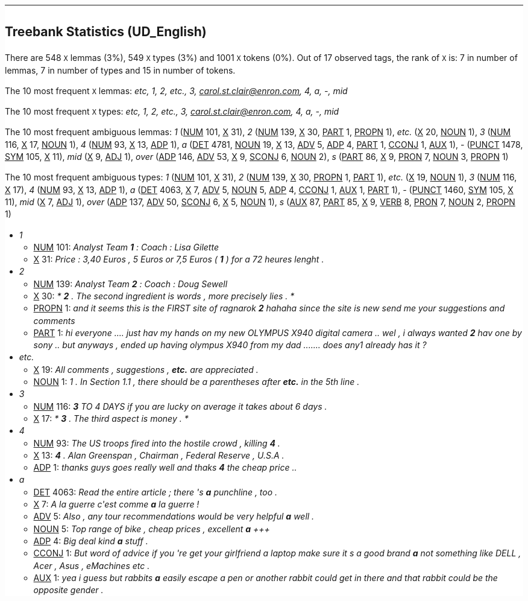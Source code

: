 

--------------------------------------------------------------------------------

## Treebank Statistics (UD_English)

There are 548 `X` lemmas (3%), 549 `X` types (3%) and 1001 `X` tokens (0%).
Out of 17 observed tags, the rank of `X` is: 7 in number of lemmas, 7 in number of types and 15 in number of tokens.

The 10 most frequent `X` lemmas: <em>etc, 1, 2, etc., 3, carol.st.clair@enron.com, 4, a, -, mid</em>

The 10 most frequent `X` types:  <em>etc, 1, 2, etc., 3, carol.st.clair@enron.com, 4, a, -, mid</em>

The 10 most frequent ambiguous lemmas: <em>1</em> ([NUM]() 101, [X]() 31), <em>2</em> ([NUM]() 139, [X]() 30, [PART]() 1, [PROPN]() 1), <em>etc.</em> ([X]() 20, [NOUN]() 1), <em>3</em> ([NUM]() 116, [X]() 17, [NOUN]() 1), <em>4</em> ([NUM]() 93, [X]() 13, [ADP]() 1), <em>a</em> ([DET]() 4781, [NOUN]() 19, [X]() 13, [ADV]() 5, [ADP]() 4, [PART]() 1, [CCONJ]() 1, [AUX]() 1), <em>-</em> ([PUNCT]() 1478, [SYM]() 105, [X]() 11), <em>mid</em> ([X]() 9, [ADJ]() 1), <em>over</em> ([ADP]() 146, [ADV]() 53, [X]() 9, [SCONJ]() 6, [NOUN]() 2), <em>s</em> ([PART]() 86, [X]() 9, [PRON]() 7, [NOUN]() 3, [PROPN]() 1)

The 10 most frequent ambiguous types:  <em>1</em> ([NUM]() 101, [X]() 31), <em>2</em> ([NUM]() 139, [X]() 30, [PROPN]() 1, [PART]() 1), <em>etc.</em> ([X]() 19, [NOUN]() 1), <em>3</em> ([NUM]() 116, [X]() 17), <em>4</em> ([NUM]() 93, [X]() 13, [ADP]() 1), <em>a</em> ([DET]() 4063, [X]() 7, [ADV]() 5, [NOUN]() 5, [ADP]() 4, [CCONJ]() 1, [AUX]() 1, [PART]() 1), <em>-</em> ([PUNCT]() 1460, [SYM]() 105, [X]() 11), <em>mid</em> ([X]() 7, [ADJ]() 1), <em>over</em> ([ADP]() 137, [ADV]() 50, [SCONJ]() 6, [X]() 5, [NOUN]() 1), <em>s</em> ([AUX]() 87, [PART]() 85, [X]() 9, [VERB]() 8, [PRON]() 7, [NOUN]() 2, [PROPN]() 1)


* <em>1</em>
  * [NUM]() 101: <em>Analyst Team <b>1</b> : Coach : Lisa Gilette</em>
  * [X]() 31: <em>Price : 3,40 Euros , 5 Euros or 7,5 Euros ( <b>1</b> ) for a 72 heures lenght .</em>
* <em>2</em>
  * [NUM]() 139: <em>Analyst Team <b>2</b> : Coach : Doug Sewell</em>
  * [X]() 30: <em>* <b>2</b> . The second ingredient is words , more precisely lies . *</em>
  * [PROPN]() 1: <em>and it seems this is the FIRST site of ragnarok <b>2</b> hahaha since the site is new send me your suggestions and comments</em>
  * [PART]() 1: <em>hi everyone .... just hav my hands on my new OLYMPUS X940 digital camera .. wel , i always wanted <b>2</b> hav one by sony .. but anyways , ended up having olympus X940 from my dad ....... does any1 already has it ?</em>
* <em>etc.</em>
  * [X]() 19: <em>All comments , suggestions , <b>etc.</b> are appreciated .</em>
  * [NOUN]() 1: <em>1 . In Section 1.1 , there should be a parentheses after <b>etc.</b> in the 5th line .</em>
* <em>3</em>
  * [NUM]() 116: <em><b>3</b> TO 4 DAYS if you are lucky on average it takes about 6 days .</em>
  * [X]() 17: <em>* <b>3</b> . The third aspect is money . *</em>
* <em>4</em>
  * [NUM]() 93: <em>The US troops fired into the hostile crowd , killing <b>4</b> .</em>
  * [X]() 13: <em><b>4</b> . Alan Greenspan , Chairman , Federal Reserve , U.S.A .</em>
  * [ADP]() 1: <em>thanks guys goes really well and thaks <b>4</b> the cheap price ..</em>
* <em>a</em>
  * [DET]() 4063: <em>Read the entire article ; there 's <b>a</b> punchline , too .</em>
  * [X]() 7: <em>A la guerre c'est comme <b>a</b> la guerre !</em>
  * [ADV]() 5: <em>Also , any tour recommendations would be very helpful <b>a</b> well .</em>
  * [NOUN]() 5: <em>Top range of bike , cheap prices , excellent <b>a</b> +++</em>
  * [ADP]() 4: <em>Big deal kind <b>a</b> stuff .</em>
  * [CCONJ]() 1: <em>But word of advice if you 're get your girlfriend a laptop make sure it s a good brand <b>a</b> not something like DELL , Acer , Asus , eMachines etc .</em>
  * [AUX]() 1: <em>yea i guess but rabbits <b>a</b> easily escape a pen or another rabbit could get in there and that rabbit could be the opposite gender .</em>